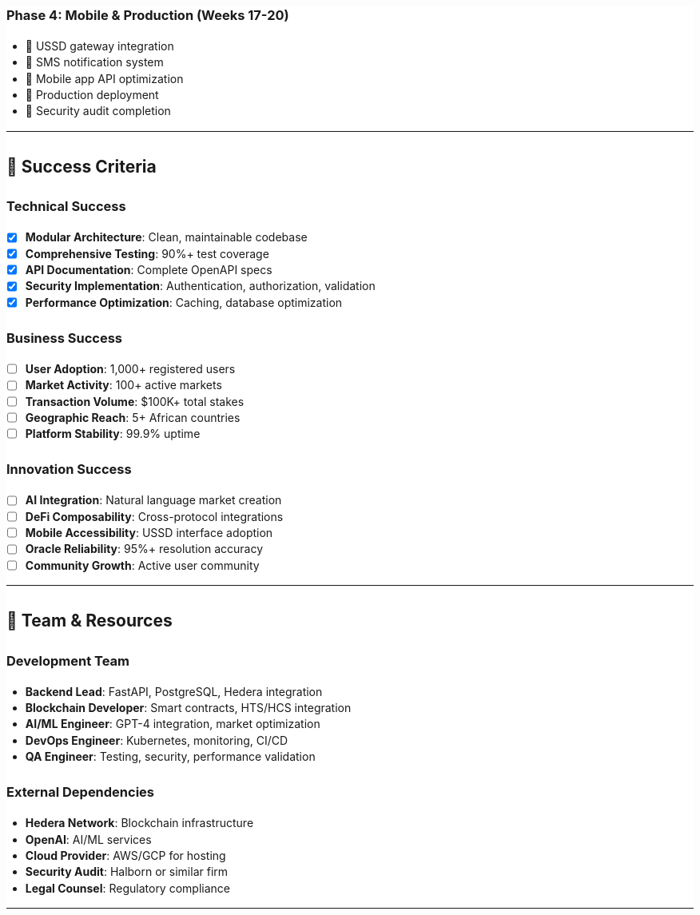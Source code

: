 ### Phase 4: Mobile & Production (Weeks 17-20)
- 🔄 USSD gateway integration
- 🔄 SMS notification system
- 🔄 Mobile app API optimization
- 🔄 Production deployment
- 🔄 Security audit completion

---

## 🎯 Success Criteria

### Technical Success
- [x] **Modular Architecture**: Clean, maintainable codebase
- [x] **Comprehensive Testing**: 90%+ test coverage
- [x] **API Documentation**: Complete OpenAPI specs
- [x] **Security Implementation**: Authentication, authorization, validation
- [x] **Performance Optimization**: Caching, database optimization

### Business Success
- [ ] **User Adoption**: 1,000+ registered users
- [ ] **Market Activity**: 100+ active markets
- [ ] **Transaction Volume**: $100K+ total stakes
- [ ] **Geographic Reach**: 5+ African countries
- [ ] **Platform Stability**: 99.9% uptime

### Innovation Success
- [ ] **AI Integration**: Natural language market creation
- [ ] **DeFi Composability**: Cross-protocol integrations
- [ ] **Mobile Accessibility**: USSD interface adoption
- [ ] **Oracle Reliability**: 95%+ resolution accuracy
- [ ] **Community Growth**: Active user community

---

## 🤝 Team & Resources

### Development Team
- **Backend Lead**: FastAPI, PostgreSQL, Hedera integration
- **Blockchain Developer**: Smart contracts, HTS/HCS integration
- **AI/ML Engineer**: GPT-4 integration, market optimization
- **DevOps Engineer**: Kubernetes, monitoring, CI/CD
- **QA Engineer**: Testing, security, performance validation

### External Dependencies
- **Hedera Network**: Blockchain infrastructure
- **OpenAI**: AI/ML services
- **Cloud Provider**: AWS/GCP for hosting
- **Security Audit**: Halborn or similar firm
- **Legal Counsel**: Regulatory compliance

---